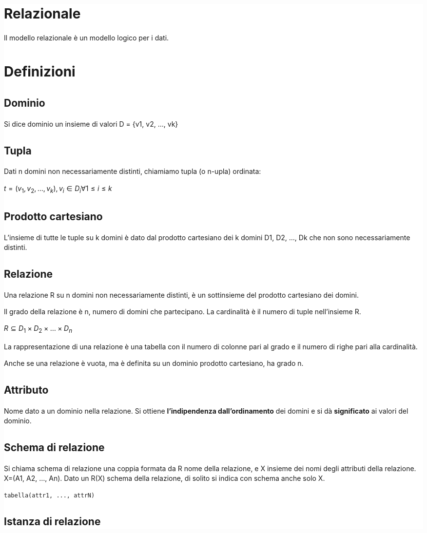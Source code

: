 # Relazionale

Il modello relazionale è un modello logico per i dati.

# Definizioni

## Dominio

Si dice dominio un insieme di valori D = {v1, v2, …, vk}

## Tupla

Dati n domini non necessariamente distinti, chiamiamo tupla (o n-upla) ordinata:

$t = (v_1, v_2, \dots, v_k), v_i \in D_i \forall 1 \le i \le k$

## Prodotto cartesiano

L’insieme di tutte le tuple su k domini è dato dal prodotto cartesiano dei k domini D1, D2, …, Dk che non sono necessariamente distinti.

## Relazione

Una relazione R su n domini non necessariamente distinti, è un sottinsieme del prodotto cartesiano dei domini.

Il grado della relazione è n, numero di domini che partecipano. La cardinalità è il numero di tuple nell’insieme R.

$R \subseteq D_1 \times D_2 \times \dots \times D_n$

La rappresentazione di una relazione è una tabella con il numero di colonne pari al grado e il numero di righe pari alla cardinalità.

Anche se una relazione è vuota, ma è definita su un dominio prodotto cartesiano, ha grado n.

## Attributo

Nome dato a un dominio nella relazione. Si ottiene **l’indipendenza dall’ordinamento** dei domini e si dà **significato** ai valori del dominio.

## Schema di relazione

Si chiama schema di relazione una coppia formata da R nome della relazione, e X insieme dei nomi degli attributi della relazione. X=(A1, A2, …, An). Dato un R(X) schema della relazione, di solito si indica con schema anche solo X.

`tabella(attr1, ..., attrN)`

## Istanza di relazione

